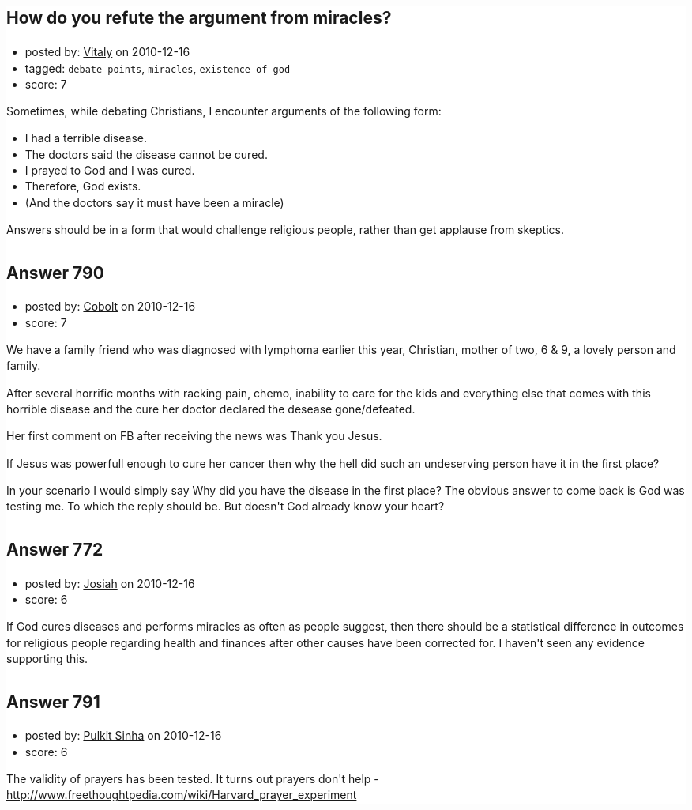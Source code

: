 ## How do you refute the argument from miracles?

- posted by: [Vitaly](https://stackexchange.com/users/-1/106-vitaly) on 2010-12-16
- tagged: `debate-points`, `miracles`, `existence-of-god`
- score: 7

Sometimes, while debating Christians, I encounter arguments of the following form:

 - I had a terrible disease.
 - The doctors said the disease cannot be cured.
 - I prayed to God and I was cured.
 - Therefore, God exists.
 - (And the doctors say it must have been a miracle)

Answers should be in a form that would challenge religious people, rather than get applause from skeptics.


## Answer 790

- posted by: [Cobolt](https://stackexchange.com/users/-1/253-cobolt) on 2010-12-16
- score: 7

We have a family friend who was diagnosed with lymphoma earlier this year, Christian, mother of two, 6 & 9, a lovely person and family.

After several horrific months with racking pain, chemo, inability to care for the kids and everything else that comes with this horrible disease and the cure her doctor declared the desease gone/defeated.

Her first comment on FB after receiving the news was Thank you Jesus.

If Jesus was powerfull enough to cure her cancer then why the hell did such an undeserving person have it in the first place?

In your scenario I would simply say Why did you have the disease in the first place? The obvious answer to come back is God was testing me. To which the reply should be. But doesn't God already know your heart?


## Answer 772

- posted by: [Josiah](https://stackexchange.com/users/-1/88-josiah) on 2010-12-16
- score: 6

If God cures diseases and performs miracles as often as people suggest, then there should be a statistical difference in outcomes for religious people regarding health and finances after other causes have been corrected for. I haven't seen any evidence supporting this.


## Answer 791

- posted by: [Pulkit Sinha](https://stackexchange.com/users/-1/23-pulkit-sinha) on 2010-12-16
- score: 6

The validity of prayers has been tested. It turns out prayers don't help - http://www.freethoughtpedia.com/wiki/Harvard_prayer_experiment
